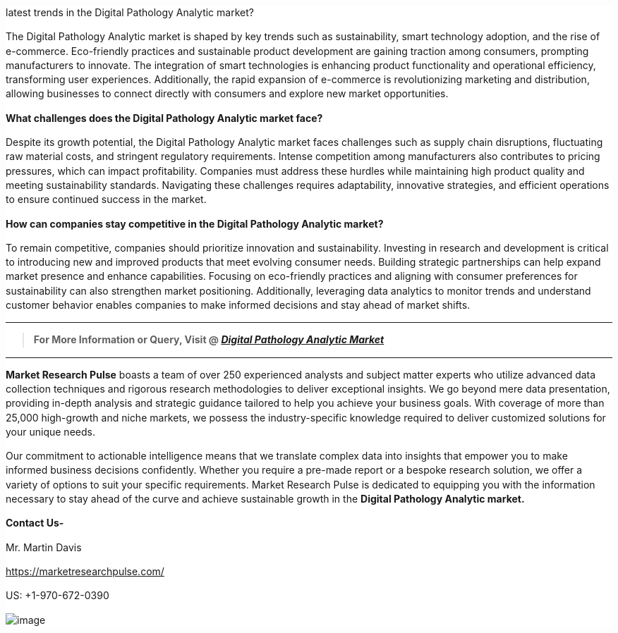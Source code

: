 latest trends in the Digital Pathology Analytic market?</strong></p><p>The Digital Pathology Analytic market is shaped by key trends such as sustainability, smart technology adoption, and the rise of e-commerce. Eco-friendly practices and sustainable product development are gaining traction among consumers, prompting manufacturers to innovate. The integration of smart technologies is enhancing product functionality and operational efficiency, transforming user experiences. Additionally, the rapid expansion of e-commerce is revolutionizing marketing and distribution, allowing businesses to connect directly with consumers and explore new market opportunities.</p><p><strong>What challenges does the Digital Pathology Analytic market face?</strong></p><p>Despite its growth potential, the Digital Pathology Analytic market faces challenges such as supply chain disruptions, fluctuating raw material costs, and stringent regulatory requirements. Intense competition among manufacturers also contributes to pricing pressures, which can impact profitability. Companies must address these hurdles while maintaining high product quality and meeting sustainability standards. Navigating these challenges requires adaptability, innovative strategies, and efficient operations to ensure continued success in the market.</p><p><strong>How can companies stay competitive in the Digital Pathology Analytic market?</strong></p><p>To remain competitive, companies should prioritize innovation and sustainability. Investing in research and development is critical to introducing new and improved products that meet evolving consumer needs. Building strategic partnerships can help expand market presence and enhance capabilities. Focusing on eco-friendly practices and aligning with consumer preferences for sustainability can also strengthen market positioning. Additionally, leveraging data analytics to monitor trends and understand customer behavior enables companies to make informed decisions and stay ahead of market shifts.</p><hr /><blockquote><p><strong>For More Information or Query, Visit @&nbsp;<em><a href="https://marketresearchpulse.com/report/125076/digital-pathology-analytic-market?utm_source=Linkedin&utm_medium=028">Digital Pathology Analytic Market</a></em></strong></p></blockquote><hr /><p><strong>Market Research Pulse</strong> boasts a team of over 250 experienced analysts and subject matter experts who utilize advanced data collection techniques and rigorous research methodologies to deliver exceptional insights. We go beyond mere data presentation, providing in-depth analysis and strategic guidance tailored to help you achieve your business goals. With coverage of more than 25,000 high-growth and niche markets, we possess the industry-specific knowledge required to deliver customized solutions for your unique needs.</p><p>Our commitment to actionable intelligence means that we translate complex data into insights that empower you to make informed business decisions confidently. Whether you require a pre-made report or a bespoke research solution, we offer a variety of options to suit your specific requirements. Market Research Pulse is dedicated to equipping you with the information necessary to stay ahead of the curve and achieve sustainable growth in the <strong>Digital Pathology Analytic market.</strong></p><p><strong>Contact Us-</strong></p><p>Mr. Martin Davis</p><p>https://marketresearchpulse.com/</p><p>US: +1-970-672-0390</p>
![image](https://github.com/user-attachments/assets/f18af699-f719-4c45-a8eb-138ff63439e9)
